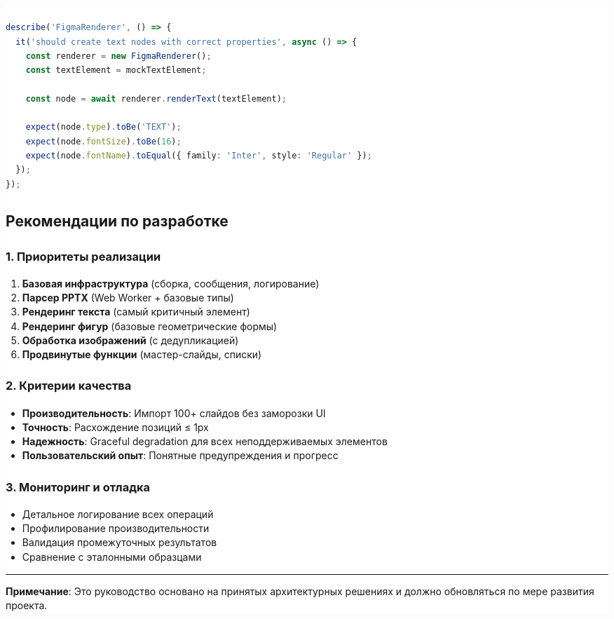 ```typescript

describe('FigmaRenderer', () => {
  it('should create text nodes with correct properties', async () => {
    const renderer = new FigmaRenderer();
    const textElement = mockTextElement;
    
    const node = await renderer.renderText(textElement);
    
    expect(node.type).toBe('TEXT');
    expect(node.fontSize).toBe(16);
    expect(node.fontName).toEqual({ family: 'Inter', style: 'Regular' });
  });
});
```

## Рекомендации по разработке

### 1. Приоритеты реализации
1. **Базовая инфраструктура** (сборка, сообщения, логирование)
2. **Парсер PPTX** (Web Worker + базовые типы)
3. **Рендеринг текста** (самый критичный элемент)
4. **Рендеринг фигур** (базовые геометрические формы)
5. **Обработка изображений** (с дедупликацией)
6. **Продвинутые функции** (мастер-слайды, списки)

### 2. Критерии качества
- **Производительность**: Импорт 100+ слайдов без заморозки UI
- **Точность**: Расхождение позиций ≤ 1px
- **Надежность**: Graceful degradation для всех неподдерживаемых элементов
- **Пользовательский опыт**: Понятные предупреждения и прогресс

### 3. Мониторинг и отладка
- Детальное логирование всех операций
- Профилирование производительности
- Валидация промежуточных результатов
- Сравнение с эталонными образцами

---

**Примечание**: Это руководство основано на принятых архитектурных решениях и должно обновляться по мере развития проекта.
